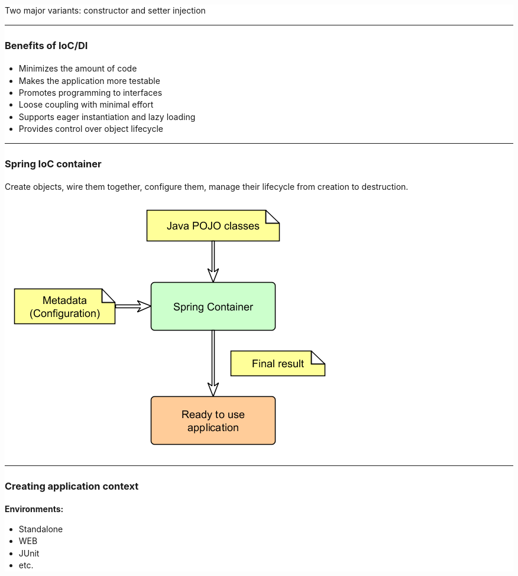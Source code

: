 Two major variants: constructor and setter injection

---

### Benefits of IoC/DI
* Minimizes the amount of code
* Makes the application more testable
* Promotes programming to interfaces
* Loose coupling with minimal effort
* Supports eager instantiation and lazy loading
* Provides control over object lifecycle

---

### Spring IoC container

Create objects, wire them together, configure them, manage their lifecycle from creation to destruction.

![](image/container-magic.png)

---

### Creating application context

**Environments:**

* Standalone
* WEB
* JUnit
* etc.
